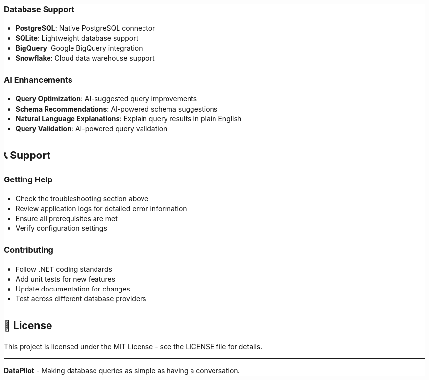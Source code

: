 ### Database Support
- **PostgreSQL**: Native PostgreSQL connector
- **SQLite**: Lightweight database support
- **BigQuery**: Google BigQuery integration
- **Snowflake**: Cloud data warehouse support

### AI Enhancements
- **Query Optimization**: AI-suggested query improvements
- **Schema Recommendations**: AI-powered schema suggestions
- **Natural Language Explanations**: Explain query results in plain English
- **Query Validation**: AI-powered query validation

## 📞 Support

### Getting Help
- Check the troubleshooting section above
- Review application logs for detailed error information
- Ensure all prerequisites are met
- Verify configuration settings

### Contributing
- Follow .NET coding standards
- Add unit tests for new features
- Update documentation for changes
- Test across different database providers

## 📄 License

This project is licensed under the MIT License - see the LICENSE file for details.

---

**DataPilot** - Making database queries as simple as having a conversation.
